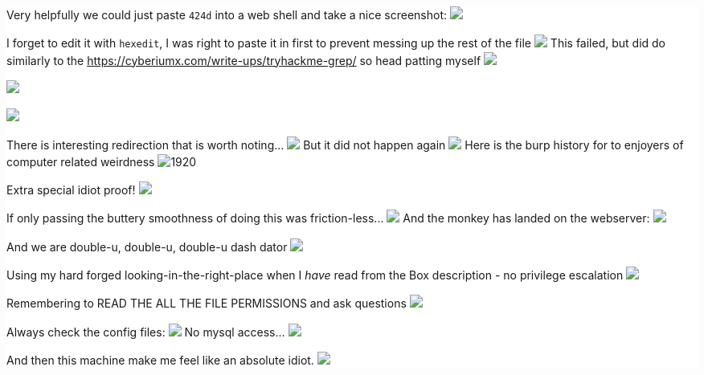 Very helpfully we could just paste `424d` into a web shell and take a nice screenshot: 
![](pentestingmonkeyattemptone.png)

I forget to edit it with `hexedit`, I was right to paste it in first to prevent messing up the rest of the file
![](secondattempt.png)
This failed, but did do similarly to the https://cyberiumx.com/write-ups/tryhackme-grep/ so head patting myself
![](asdidcyberiumx.png)

![](y0yahurry.png)

![](incepttheresponsefory0ya.png)

There is interesting redirection that is worth noting...
![](uploadsdirectory.png)
But it did not happen again
![](apiredirection.png)
Here is the burp history for to enjoyers of computer related weirdness
![1920](burphisstoryforproof.png)

Extra special idiot proof!
![](laudabledenyingmyabilityforthehumility.png)

If only passing the buttery smoothness of doing this was friction-less... 
![](whatismypurposeohmygod.png)
And the monkey has landed on the webserver:
![](monkeydothething.png)

And we are double-u, double-u, double-u dash dator
![](www-data.png)

Using my hard forged looking-in-the-right-place when I *have* read from the Box description - no privilege escalation 
![](varwwwdirectories.png)

Remembering to READ THE ALL THE FILE PERMISSIONS and ask questions
![](unreadablesql.png)

Always check the config files:
![](mysqlhasbeenfound.png)
No mysql access...
![](nomysql.png)

And then this machine make me feel like an absolute idiot.
![](agrepaway.png)
